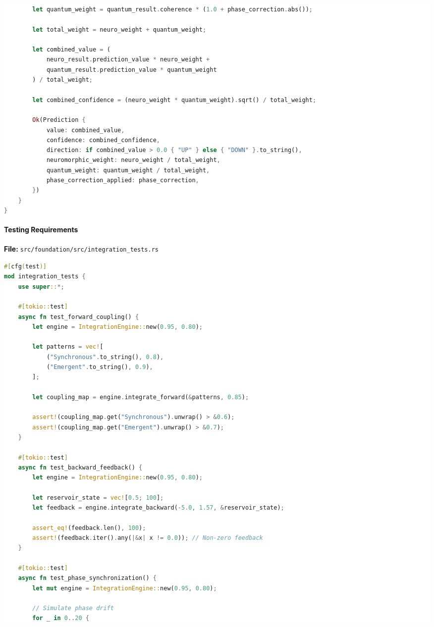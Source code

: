 ```rust
        let quantum_weight = quantum_result.coherence * (1.0 + phase_correction.abs());

        let total_weight = neuro_weight + quantum_weight;

        let combined_value = (
            neuro_result.prediction_value * neuro_weight +
            quantum_result.prediction_value * quantum_weight
        ) / total_weight;

        let combined_confidence = (neuro_weight * quantum_weight).sqrt() / total_weight;

        Ok(Prediction {
            value: combined_value,
            confidence: combined_confidence,
            direction: if combined_value > 0.0 { "UP" } else { "DOWN" }.to_string(),
            neuromorphic_weight: neuro_weight / total_weight,
            quantum_weight: quantum_weight / total_weight,
            phase_correction_applied: phase_correction,
        })
    }
}
```

#### Testing Requirements

**File:** `src/foundation/src/integration_tests.rs`

```rust
#[cfg(test)]
mod integration_tests {
    use super::*;

    #[tokio::test]
    async fn test_forward_coupling() {
        let engine = IntegrationEngine::new(0.95, 0.80);

        let patterns = vec![
            ("Synchronous".to_string(), 0.8),
            ("Emergent".to_string(), 0.9),
        ];

        let coupling_map = engine.integrate_forward(&patterns, 0.85);

        assert!(coupling_map.get("Synchronous").unwrap() > &0.6);
        assert!(coupling_map.get("Emergent").unwrap() > &0.7);
    }

    #[tokio::test]
    async fn test_backward_feedback() {
        let engine = IntegrationEngine::new(0.95, 0.80);

        let reservoir_state = vec![0.5; 100];
        let feedback = engine.integrate_backward(-5.0, 1.57, &reservoir_state);

        assert_eq!(feedback.len(), 100);
        assert!(feedback.iter().any(|&x| x != 0.0)); // Non-zero feedback
    }

    #[tokio::test]
    async fn test_phase_synchronization() {
        let mut engine = IntegrationEngine::new(0.95, 0.80);

        // Simulate phase drift
        for _ in 0..20 {
```